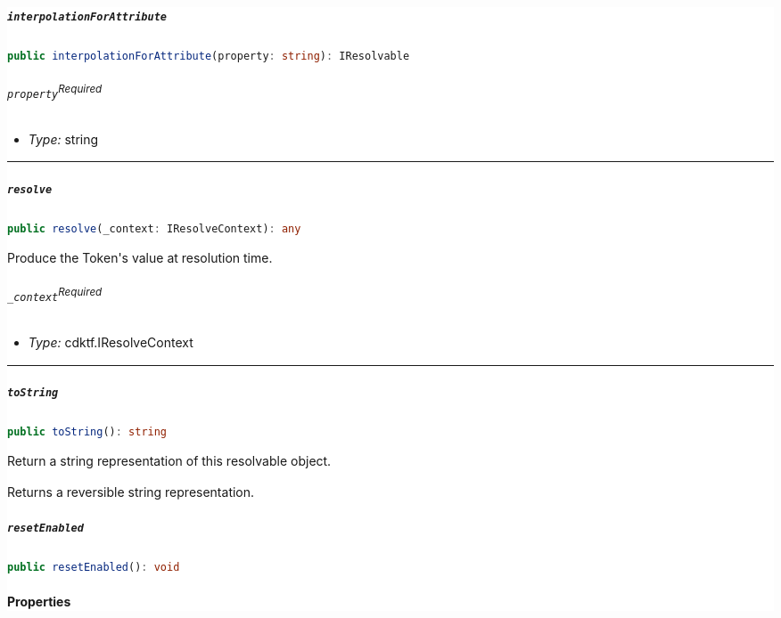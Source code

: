 ##### `interpolationForAttribute` <a name="interpolationForAttribute" id="@cdktf/provider-cloudflare.dataCloudflareEmailRoutingRule.DataCloudflareEmailRoutingRuleFilterOutputReference.interpolationForAttribute"></a>

```typescript
public interpolationForAttribute(property: string): IResolvable
```

###### `property`<sup>Required</sup> <a name="property" id="@cdktf/provider-cloudflare.dataCloudflareEmailRoutingRule.DataCloudflareEmailRoutingRuleFilterOutputReference.interpolationForAttribute.parameter.property"></a>

- *Type:* string

---

##### `resolve` <a name="resolve" id="@cdktf/provider-cloudflare.dataCloudflareEmailRoutingRule.DataCloudflareEmailRoutingRuleFilterOutputReference.resolve"></a>

```typescript
public resolve(_context: IResolveContext): any
```

Produce the Token's value at resolution time.

###### `_context`<sup>Required</sup> <a name="_context" id="@cdktf/provider-cloudflare.dataCloudflareEmailRoutingRule.DataCloudflareEmailRoutingRuleFilterOutputReference.resolve.parameter._context"></a>

- *Type:* cdktf.IResolveContext

---

##### `toString` <a name="toString" id="@cdktf/provider-cloudflare.dataCloudflareEmailRoutingRule.DataCloudflareEmailRoutingRuleFilterOutputReference.toString"></a>

```typescript
public toString(): string
```

Return a string representation of this resolvable object.

Returns a reversible string representation.

##### `resetEnabled` <a name="resetEnabled" id="@cdktf/provider-cloudflare.dataCloudflareEmailRoutingRule.DataCloudflareEmailRoutingRuleFilterOutputReference.resetEnabled"></a>

```typescript
public resetEnabled(): void
```


#### Properties <a name="Properties" id="Properties"></a>
